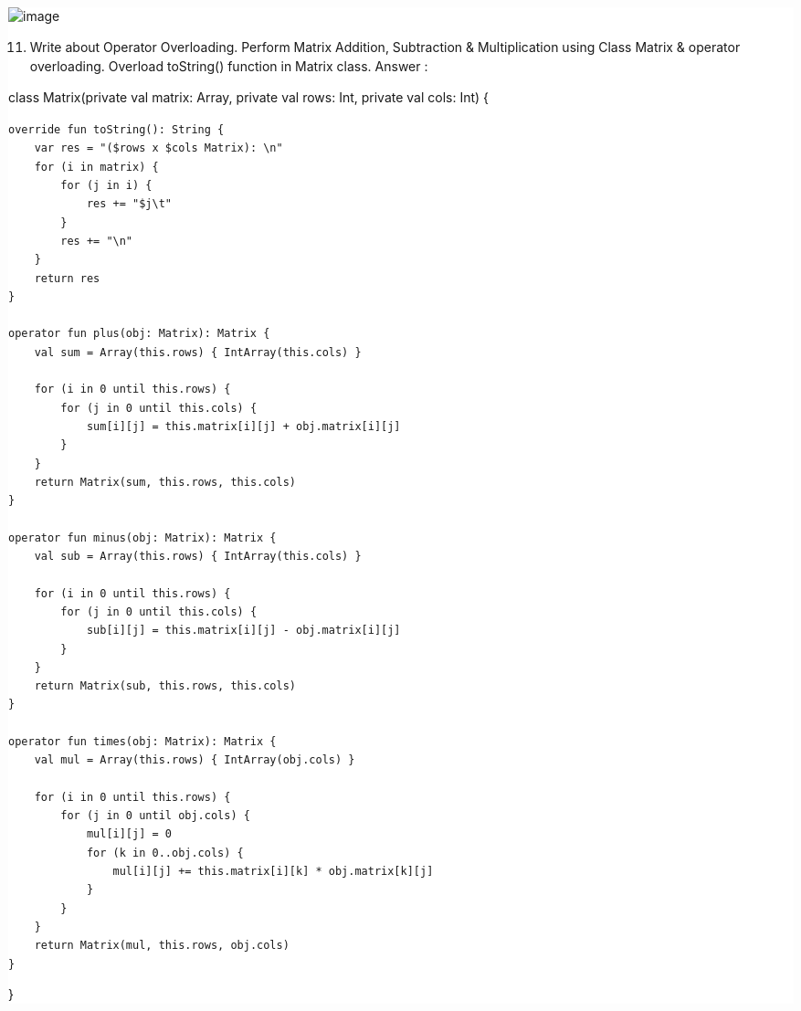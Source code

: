  
 ![image](https://user-images.githubusercontent.com/93566991/186708145-1e225aa3-35df-4ddb-b71a-20620ed68e6b.png)

 



11. Write about Operator Overloading. Perform Matrix Addition, Subtraction & Multiplication using Class Matrix & operator overloading. Overload toString() function in Matrix class. 
Answer : 
 
class Matrix(private val matrix: Array<IntArray>, private val rows: Int, private val cols: Int) {

    override fun toString(): String {
        var res = "($rows x $cols Matrix): \n"
        for (i in matrix) {
            for (j in i) {
                res += "$j\t"
            }
            res += "\n"
        }
        return res
    }

    operator fun plus(obj: Matrix): Matrix {
        val sum = Array(this.rows) { IntArray(this.cols) }

        for (i in 0 until this.rows) {
            for (j in 0 until this.cols) {
                sum[i][j] = this.matrix[i][j] + obj.matrix[i][j]
            }
        }
        return Matrix(sum, this.rows, this.cols)
    }

    operator fun minus(obj: Matrix): Matrix {
        val sub = Array(this.rows) { IntArray(this.cols) }

        for (i in 0 until this.rows) {
            for (j in 0 until this.cols) {
                sub[i][j] = this.matrix[i][j] - obj.matrix[i][j]
            }
        }
        return Matrix(sub, this.rows, this.cols)
    }

    operator fun times(obj: Matrix): Matrix {
        val mul = Array(this.rows) { IntArray(obj.cols) }

        for (i in 0 until this.rows) {
            for (j in 0 until obj.cols) {
                mul[i][j] = 0
                for (k in 0..obj.cols) {
                    mul[i][j] += this.matrix[i][k] * obj.matrix[k][j]
                }
            }
        }
        return Matrix(mul, this.rows, obj.cols)
    }
}
